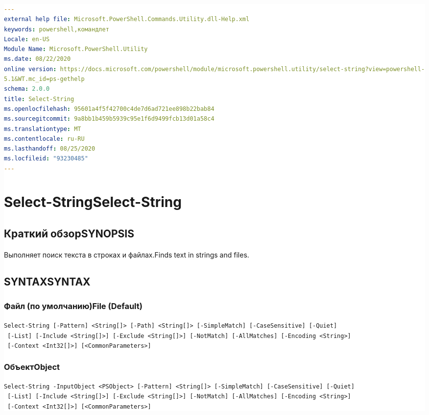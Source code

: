 ```yaml
---
external help file: Microsoft.PowerShell.Commands.Utility.dll-Help.xml
keywords: powershell,командлет
Locale: en-US
Module Name: Microsoft.PowerShell.Utility
ms.date: 08/22/2020
online version: https://docs.microsoft.com/powershell/module/microsoft.powershell.utility/select-string?view=powershell-5.1&WT.mc_id=ps-gethelp
schema: 2.0.0
title: Select-String
ms.openlocfilehash: 95601a4f5f42700c4de7d6ad721ee898b22bab84
ms.sourcegitcommit: 9a8bb1b459b5939c95e1f6d9499fcb13d01a58c4
ms.translationtype: MT
ms.contentlocale: ru-RU
ms.lasthandoff: 08/25/2020
ms.locfileid: "93230485"
---
```

# <span data-ttu-id="7d2e1-103">Select-String</span><span class="sxs-lookup"><span data-stu-id="7d2e1-103">Select-String</span></span>

## <span data-ttu-id="7d2e1-104">Краткий обзор</span><span class="sxs-lookup"><span data-stu-id="7d2e1-104">SYNOPSIS</span></span>
<span data-ttu-id="7d2e1-105">Выполняет поиск текста в строках и файлах.</span><span class="sxs-lookup"><span data-stu-id="7d2e1-105">Finds text in strings and files.</span></span>

## <span data-ttu-id="7d2e1-106">SYNTAX</span><span class="sxs-lookup"><span data-stu-id="7d2e1-106">SYNTAX</span></span>

### <span data-ttu-id="7d2e1-107">Файл (по умолчанию)</span><span class="sxs-lookup"><span data-stu-id="7d2e1-107">File (Default)</span></span>

```
Select-String [-Pattern] <String[]> [-Path] <String[]> [-SimpleMatch] [-CaseSensitive] [-Quiet]
 [-List] [-Include <String[]>] [-Exclude <String[]>] [-NotMatch] [-AllMatches] [-Encoding <String>]
 [-Context <Int32[]>] [<CommonParameters>]
```

### <span data-ttu-id="7d2e1-108">Объект</span><span class="sxs-lookup"><span data-stu-id="7d2e1-108">Object</span></span>

```
Select-String -InputObject <PSObject> [-Pattern] <String[]> [-SimpleMatch] [-CaseSensitive] [-Quiet]
 [-List] [-Include <String[]>] [-Exclude <String[]>] [-NotMatch] [-AllMatches] [-Encoding <String>]
 [-Context <Int32[]>] [<CommonParameters>]
```
